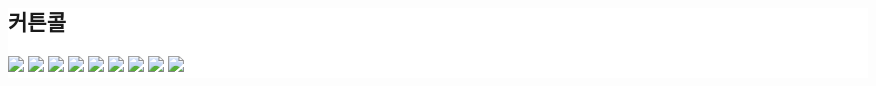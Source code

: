 ## 커튼콜

<img width="900" src="https://github.com/heubanufi/CurtainCall/assets/129482143/2c42b1f4-cc6e-4cc8-96c9-357aa447af23">
<img width="900" src="https://github.com/heubanufi/CurtainCall/assets/129482143/2acfd9d3-e1e9-40c3-b0ac-6a6972e78436">
<img width="900" src="https://github.com/heubanufi/CurtainCall/assets/129482143/26925760-d3ac-449b-b3e8-efb81ef842c0">
<img width="900" src="https://github.com/heubanufi/CurtainCall/assets/129482143/9f8e5a54-288d-4d08-afe4-764baa209407">
<img width="900" src="https://github.com/heubanufi/CurtainCall/assets/129482143/aadd700f-a824-468d-87b4-68a359cd75f7">
<img width="900" src="https://github.com/heubanufi/CurtainCall/assets/129482143/6cf44224-9dcd-43a5-9954-906ef14c19f1">
<img width="900" src="https://github.com/heubanufi/CurtainCall/assets/129482143/30219a60-51db-4ed6-b5d3-d63c9bc01a87">
<img width="900" src="https://github.com/heubanufi/CurtainCall/assets/129482143/29f0f1e0-3a33-46d6-bfde-10e2b159d3b7">
<img width="900" src="https://github.com/heubanufi/CurtainCall/assets/129482143/14df48de-e82c-4ae5-b36c-b30a0bbe8279">
